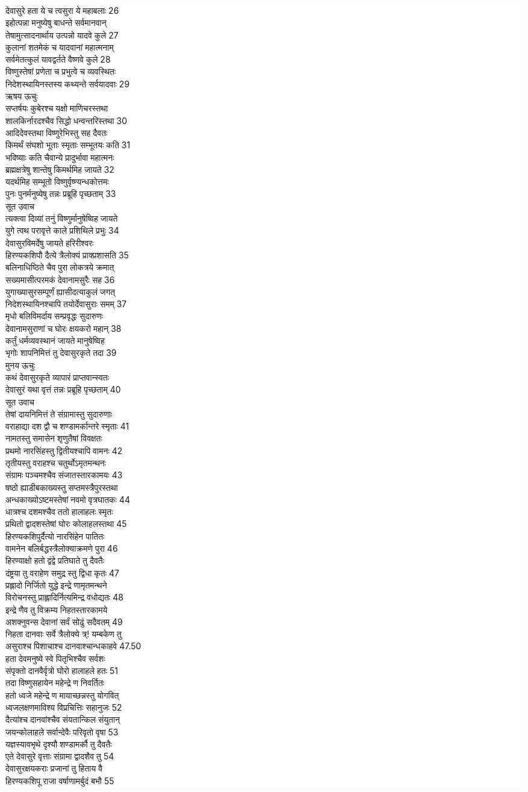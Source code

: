 देवासुरे हता ये च त्वसुरा ये महाबलाः 26  
इहोत्पन्ना मनुष्येषु बाधन्ते सर्वमानवान्  
तेषामुत्सादनार्थाय उत्पन्नो यादवे कुले 27  
कुलानां शतमेकं च यादवानां महात्मनाम्  
सर्वमेतत्कुलं यावद्वर्तते वैष्णवे कुले 28  
विष्णुस्तेषां प्रणेता च प्रभुत्वे च व्यवस्थितः  
निदेशस्थायिनस्तस्य कथ्यन्ते सर्वयादवाः 29  
ऋषय ऊचुः  
सप्तर्षयः कुबेरश्च यक्षो माणिचरस्तथा  
शालकिर्नारदश्चैव सिद्धो धन्वन्तरिस्तथा 30  
आदिदेवस्तथा विष्णुरेभिस्तु सह दैवतः  
किमर्थं संघशो भूताः स्मृताः सम्भूतयः कति 31  
भविष्याः कति चैवान्ये प्रादुर्भावा महात्मनः  
ब्रह्मक्षत्रेषु शान्तेषु किमर्थमिह जायते 32  
यदर्थमिह सम्भूतो विष्णुर्वृष्ण्यन्धकोत्तमः  
पुनः पुनर्मनुष्येषु तन्नः प्रब्रूहि पृच्छताम् 33  
सूत उवाच  
त्यक्त्वा दिव्यां तनुं विष्णुर्मानुषेष्विह जायते  
युगे त्वथ परावृत्ते काले प्रशिथिले प्रभुः 34  
देवासुरविमर्देषु जायते हरिरीश्वरः  
हिरण्यकशिपौ दैत्ये त्रैलोक्यं प्राक्प्रशासति 35  
बलिनाधिष्ठिते चैव पुरा लोकत्रये क्रमात्  
सख्यमासीत्परमकं देवानामसुरैः सह 36  
युगाख्यासुरसम्पूर्णं ह्यासीदत्याकुलं जगत्  
निदेशस्थायिनश्चापि तयोर्देवासुराः समम् 37  
मृधो बलिविमर्दाय सम्प्रवृद्धः सुदारुणः  
देवानामसुराणां च घोरः क्षयकरो महान् 38  
कर्तुं धर्मव्यवस्थानं जायते मानुषेष्विह  
भृगोः शापनिमित्तं तु देवासुरकृते तदा 39  
मुनय ऊचुः  
कथं देवासुरकृते व्यापारं प्राप्तवान्स्वतः  
देवासुरं यथा वृत्तं तन्नः प्रब्रूहि पृच्छताम् 40  
सूत उवाच  
तेषां दायनिमित्तं ते संग्रामास्तु सुदारुणाः  
वराहाद्या दश द्वौ च शण्डामर्कान्तरे स्मृताः 41  
नामतस्तु समासेन शृणुतैषां विवक्षतः  
प्रथमो नारसिंहस्तु द्वितीयश्चापि वामनः 42  
तृतीयस्तु वराहश्च चतुर्थोऽमृतमन्थनः  
संग्रामः पञ्चमश्चैव संजातस्तारकामयः 43  
षष्ठो ह्याडीबकाख्यस्तु सप्तमस्त्रैपुरस्तथा  
अन्धकाख्योऽष्टमस्तेषां नवमो वृत्रघातकः 44  
धात्रश्च दशमश्चैव ततो हालाहलः स्मृतः  
प्रथितो द्वादशस्तेषां घोरः कोलाहलस्तथा 45  
हिरण्यकशिपुर्दैत्यो नारसिंहेन पातितः  
वामनेन बलिर्बद्धस्त्रैलोक्याक्रमणे पुरा 46  
हिरण्याक्षो हतो द्वंद्वे प्रतिघाते तु दैवतैः  
दंष्ट्रया तु वराहेण समुद्र स्तु द्विधा कृतः 47  
प्रह्लादो निर्जितो युद्धे इन्द्रे णामृतमन्थने  
विरोचनस्तु प्राह्लादिर्नित्यमिन्द्र वधोद्यतः 48  
इन्द्रे णैव तु विक्रम्य निहतस्तारकामये  
अशक्नुवन्स देवानां सर्वं सोढुं सदैवतम् 49  
निहता दानवाः सर्वे त्रैलोक्ये त्र्! यम्बकेण तु  
असुराश्च पिशाचाश्च दानवाश्चान्धकाहवे 47.50  
हता देवमनुष्ये स्वे पितृभिश्चैव सर्वशः  
संपृक्तो दानवैर्वृत्रो घोरो हालाहले हतः 51  
तदा विष्णुसहायेन महेन्द्रे ण निवर्तितः  
हतो ध्वजे महेन्द्रे ण मायाच्छन्नस्तु योगवित्  
ध्वजलक्षणमाविश्य विप्रचित्तिः सहानुजः 52  
दैत्यांश्च दानवांश्चैव संयतान्किल संयुतान्  
जयन्कोलाहले सर्वान्देवैः परिवृतो वृषा 53  
यज्ञस्यावभृथे दृश्यौ शण्डामर्कौ तु दैवतैः  
एते देवासुरे वृत्ताः संग्रामा द्वादशैव तु 54  
देवासुरक्षयकराः प्रजानां तु हिताय वै  
हिरण्यकशिपू राजा वर्षाणामर्बुदं बभौ 55  